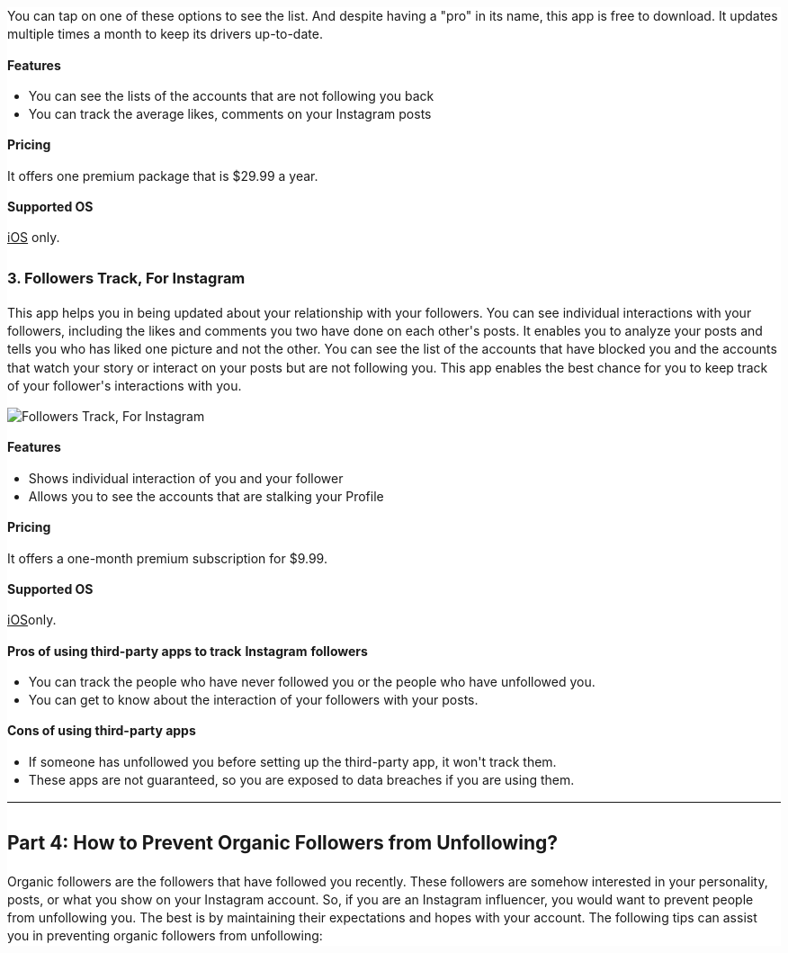 You can tap on one of these options to see the list. And despite having a "pro" in its name, this app is free to download. It updates multiple times a month to keep its drivers up-to-date.

**Features**

* You can see the lists of the accounts that are not following you back
* You can track the average likes, comments on your Instagram posts

**Pricing**

It offers one premium package that is $29.99 a year.

**Supported OS**

[iOS](https://apps.apple.com/us/app/tracker-pro-followers-reports/id1486844902) only.

### 3\.  Followers Track, For Instagram

This app helps you in being updated about your relationship with your followers. You can see individual interactions with your followers, including the likes and comments you two have done on each other's posts. It enables you to analyze your posts and tells you who has liked one picture and not the other. You can see the list of the accounts that have blocked you and the accounts that watch your story or interact on your posts but are not following you. This app enables the best chance for you to keep track of your follower's interactions with you.

![Followers Track, For Instagram](https://images.wondershare.com/filmora/article-images/followers-track-for-instagram.jpg)

**Features**

* Shows individual interaction of you and your follower
* Allows you to see the accounts that are stalking your Profile

**Pricing**

It offers a one-month premium subscription for $9.99.

**Supported OS**

[iOS](https://apps.apple.com/us/app/followers-track-for-instagram/id1274225386#?platform=iphone)only.

**Pros of using third-party apps to track** **Instagram** **followers**

* You can track the people who have never followed you or the people who have unfollowed you.
* You can get to know about the interaction of your followers with your posts.

**Cons of using third-party apps**

* If someone has unfollowed you before setting up the third-party app, it won't track them.
* These apps are not guaranteed, so you are exposed to data breaches if you are using them.

---

## Part 4: How to Prevent Organic Followers from Unfollowing?

Organic followers are the followers that have followed you recently. These followers are somehow interested in your personality, posts, or what you show on your Instagram account. So, if you are an Instagram influencer, you would want to prevent people from unfollowing you. The best is by maintaining their expectations and hopes with your account. The following tips can assist you in preventing organic followers from unfollowing:

